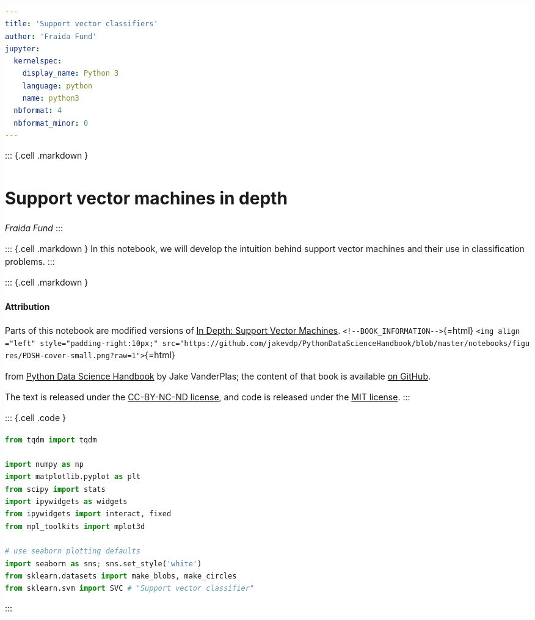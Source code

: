 ```yaml
---
title: 'Support vector classifiers'
author: 'Fraida Fund'
jupyter:
  kernelspec:
    display_name: Python 3
    language: python
    name: python3
  nbformat: 4
  nbformat_minor: 0
---
```


::: {.cell .markdown }
# Support vector machines in depth

*Fraida Fund*
:::

::: {.cell .markdown }
In this notebook, we will develop the intuition behind support vector
machines and their use in classification problems.
:::

::: {.cell .markdown }
#### Attribution

Parts of this notebook are modified versions of [In Depth: Support
Vector
Machines](https://jakevdp.github.io/PythonDataScienceHandbook/05.07-support-vector-machines.html).
`<!--BOOK_INFORMATION-->`{=html}
`<img align="left" style="padding-right:10px;" src="https://github.com/jakevdp/PythonDataScienceHandbook/blob/master/notebooks/figures/PDSH-cover-small.png?raw=1">`{=html}

from [Python Data Science
Handbook](http://shop.oreilly.com/product/0636920034919.do) by Jake
VanderPlas; the content of that book is available [on
GitHub](https://github.com/jakevdp/PythonDataScienceHandbook).

The text is released under the [CC-BY-NC-ND
license](https://creativecommons.org/licenses/by-nc-nd/3.0/us/legalcode),
and code is released under the [MIT
license](https://opensource.org/licenses/MIT).
:::

::: {.cell .code }
```python
from tqdm import tqdm

import numpy as np
import matplotlib.pyplot as plt
from scipy import stats
import ipywidgets as widgets
from ipywidgets import interact, fixed
from mpl_toolkits import mplot3d

# use seaborn plotting defaults
import seaborn as sns; sns.set_style('white')
from sklearn.datasets import make_blobs, make_circles
from sklearn.svm import SVC # "Support vector classifier"
```
:::
